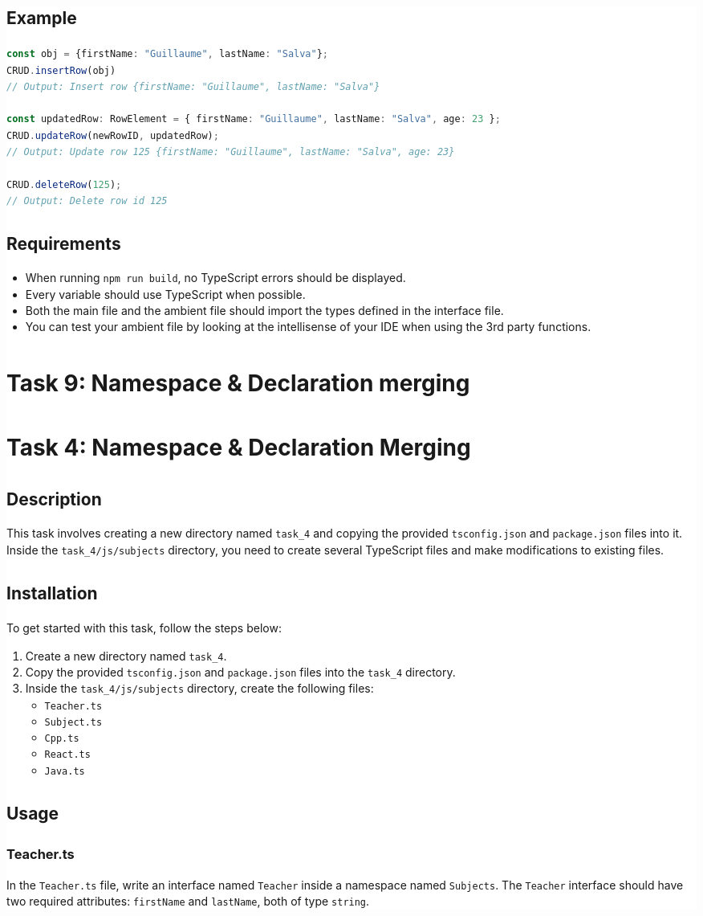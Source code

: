 ## Example

```typescript
const obj = {firstName: "Guillaume", lastName: "Salva"};
CRUD.insertRow(obj)
// Output: Insert row {firstName: "Guillaume", lastName: "Salva"}

const updatedRow: RowElement = { firstName: "Guillaume", lastName: "Salva", age: 23 };
CRUD.updateRow(newRowID, updatedRow);
// Output: Update row 125 {firstName: "Guillaume", lastName: "Salva", age: 23}

CRUD.deleteRow(125);
// Output: Delete row id 125
```

## Requirements
- When running `npm run build`, no TypeScript errors should be displayed.
- Every variable should use TypeScript when possible.
- Both the main file and the ambient file should import the types defined in the interface file.
- You can test your ambient file by looking at the intellisense of your IDE when using the 3rd party functions.

# Task 9: Namespace & Declaration merging

# Task 4: Namespace & Declaration Merging

## Description
This task involves creating a new directory named `task_4` and copying the provided `tsconfig.json` and `package.json` files into it. Inside the `task_4/js/subjects` directory, you need to create several TypeScript files and make modifications to existing files.

## Installation
To get started with this task, follow the steps below:

1. Create a new directory named `task_4`.
2. Copy the provided `tsconfig.json` and `package.json` files into the `task_4` directory.
3. Inside the `task_4/js/subjects` directory, create the following files:
   - `Teacher.ts`
   - `Subject.ts`
   - `Cpp.ts`
   - `React.ts`
   - `Java.ts`

## Usage
### Teacher.ts
In the `Teacher.ts` file, write an interface named `Teacher` inside a namespace named `Subjects`. The `Teacher` interface should have two required attributes: `firstName` and `lastName`, both of type `string`.
